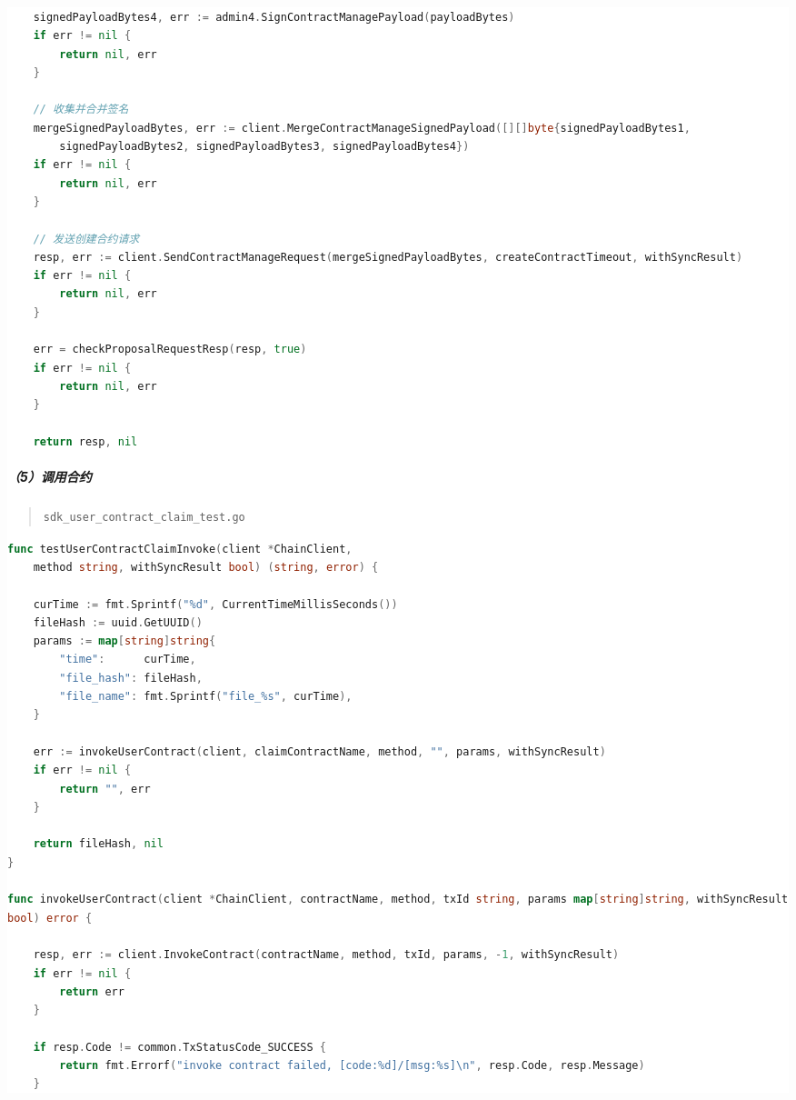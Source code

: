 ```go
	signedPayloadBytes4, err := admin4.SignContractManagePayload(payloadBytes)
	if err != nil {
		return nil, err
	}

	// 收集并合并签名
	mergeSignedPayloadBytes, err := client.MergeContractManageSignedPayload([][]byte{signedPayloadBytes1,
		signedPayloadBytes2, signedPayloadBytes3, signedPayloadBytes4})
	if err != nil {
		return nil, err
	}

	// 发送创建合约请求
	resp, err := client.SendContractManageRequest(mergeSignedPayloadBytes, createContractTimeout, withSyncResult)
	if err != nil {
		return nil, err
	}

	err = checkProposalRequestResp(resp, true)
	if err != nil {
		return nil, err
	}

	return resp, nil
```

##### （5）调用合约

> `sdk_user_contract_claim_test.go`

```go
func testUserContractClaimInvoke(client *ChainClient,
	method string, withSyncResult bool) (string, error) {

	curTime := fmt.Sprintf("%d", CurrentTimeMillisSeconds())
	fileHash := uuid.GetUUID()
	params := map[string]string{
		"time":      curTime,
		"file_hash": fileHash,
		"file_name": fmt.Sprintf("file_%s", curTime),
	}

	err := invokeUserContract(client, claimContractName, method, "", params, withSyncResult)
	if err != nil {
		return "", err
	}

	return fileHash, nil
}

func invokeUserContract(client *ChainClient, contractName, method, txId string, params map[string]string, withSyncResult bool) error {

	resp, err := client.InvokeContract(contractName, method, txId, params, -1, withSyncResult)
	if err != nil {
		return err
	}

	if resp.Code != common.TxStatusCode_SUCCESS {
		return fmt.Errorf("invoke contract failed, [code:%d]/[msg:%s]\n", resp.Code, resp.Message)
	}

```